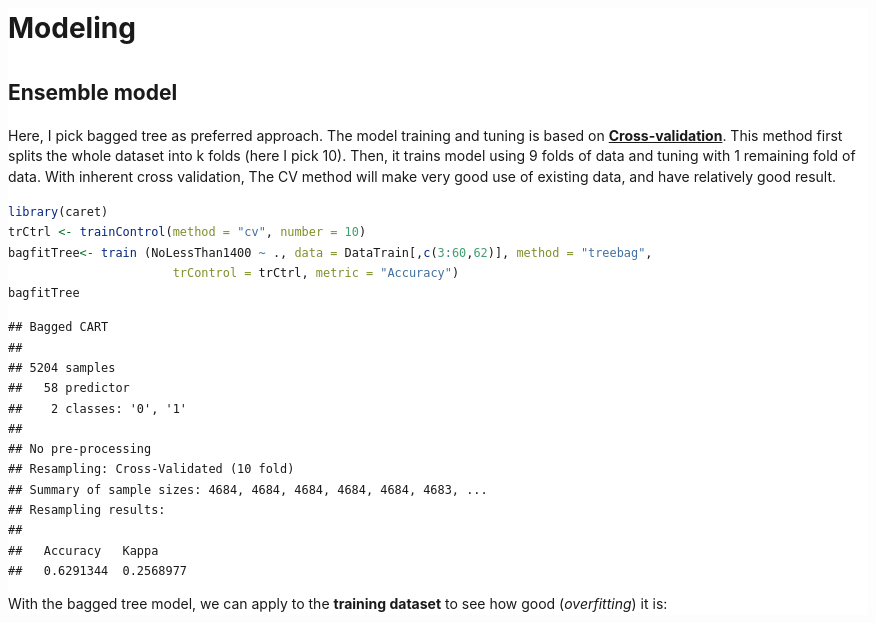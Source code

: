 # Modeling

## Ensemble model

Here, I pick bagged tree as preferred approach. The model training and
tuning is based on
[**Cross-validation**](https://en.wikipedia.org/wiki/Cross-validation_\(statistics\)#:~:text=Cross%2Dvalidation%2C%20sometimes%20called%20rotation,to%20an%20independent%20data%20set.).
This method first splits the whole dataset into k folds (here I pick
10). Then, it trains model using 9 folds of data and tuning with 1
remaining fold of data. With inherent cross validation, The CV method
will make very good use of existing data, and have relatively good
result.

``` r
library(caret)
trCtrl <- trainControl(method = "cv", number = 10)
bagfitTree<- train (NoLessThan1400 ~ ., data = DataTrain[,c(3:60,62)], method = "treebag",
                       trControl = trCtrl, metric = "Accuracy")
bagfitTree
```

    ## Bagged CART 
    ## 
    ## 5204 samples
    ##   58 predictor
    ##    2 classes: '0', '1' 
    ## 
    ## No pre-processing
    ## Resampling: Cross-Validated (10 fold) 
    ## Summary of sample sizes: 4684, 4684, 4684, 4684, 4684, 4683, ... 
    ## Resampling results:
    ## 
    ##   Accuracy   Kappa    
    ##   0.6291344  0.2568977

With the bagged tree model, we can apply to the **training dataset** to
see how good (*overfitting*) it
is:

